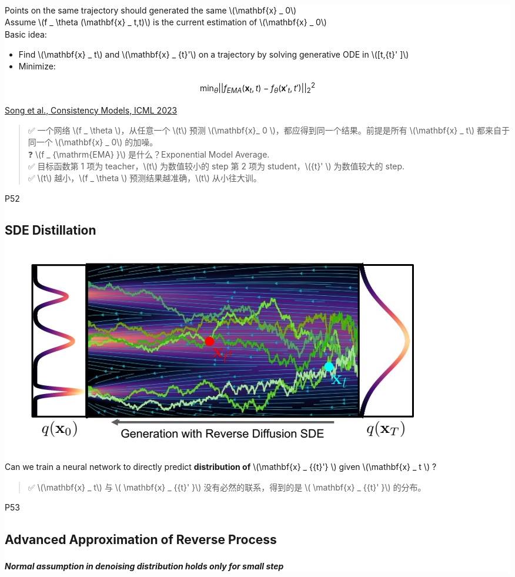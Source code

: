 Points on the same trajectory should generated the same \\(\mathbf{x} _ 0\\)    
Assume \\(f _ \theta (\mathbf{x} _ t,t)\\) is the current estimation of \\(\mathbf{x} _ 0\\)    
Basic idea:     
 - Find  \\(\mathbf{x} _ t\\) and \\(\mathbf{x} _ {t}'\\) on a trajectory by solving generative ODE in \\([t,{t}' ]\\)    
 - Minimize:    

$$
\min_ {\theta } ||f_ {EMA}(\mathbf{x} _ t,t)-f _ \theta ({\mathbf{x} }' _ t,{t}' )||^2_2
$$

<u>Song et al., Consistency Models, ICML 2023</u>   

> &#x2705; 一个网络 \\(f _ \theta \\)，从任意一个 \\(t\\) 预测 \\(\mathbf{x}_ 0 \\)，都应得到同一个结果。前提是所有 \\(\mathbf{x} _ t\\) 都来自于同一个 \\(\mathbf{x} _ 0\\) 的加噪。    
> &#x2753; \\(f _ {\mathrm{EMA} }\\) 是什么？Exponential Model Average.    
> &#x2705; 目标函数第 1 项为 teacher，\\(t\\) 为数值较小的 step 第
2 项为 student，\\({t}' \\) 为数值较大的 step.   
> &#x2705; \\(t\\) 越小，\\(f _ \theta \\) 预测结果越准确，\\(t\\) 从小往大训。    


P52   
## SDE Distillation

![](../assets/D1-52.png) 

Can we train a neural network to directly predict **distribution of** \\(\mathbf{x} _ {{t}'} \\) given \\(\mathbf{x} _ t \\) ?    

> &#x2705; \\(\mathbf{x} _ t\\) 与 \\( \mathbf{x} _ {{t}' }\\) 没有必然的联系，得到的是 \\( \mathbf{x} _ {{t}' }\\) 的分布。    

P53   
## Advanced Approximation of Reverse Process    
##### Normal assumption in denoising distribution holds only for small step    
